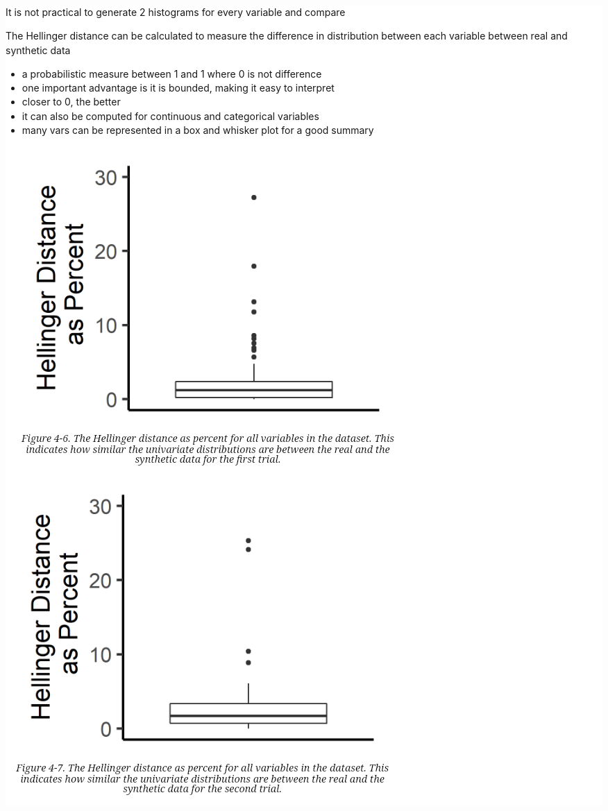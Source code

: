 It is not practical to generate 2 histograms for every variable and compare

The Hellinger distance can be calculated to measure the difference in distribution between each variable between real and synthetic data
* a probabilistic measure between 1 and 1 where 0 is not difference
* one important advantage is it is bounded, making it easy to interpret
* closer to 0, the better
* it can also be computed for continuous and categorical variables
* many vars can be represented in a box and whisker plot for a good summary

![alt text](image-29.png)

![alt text](image-30.png)
